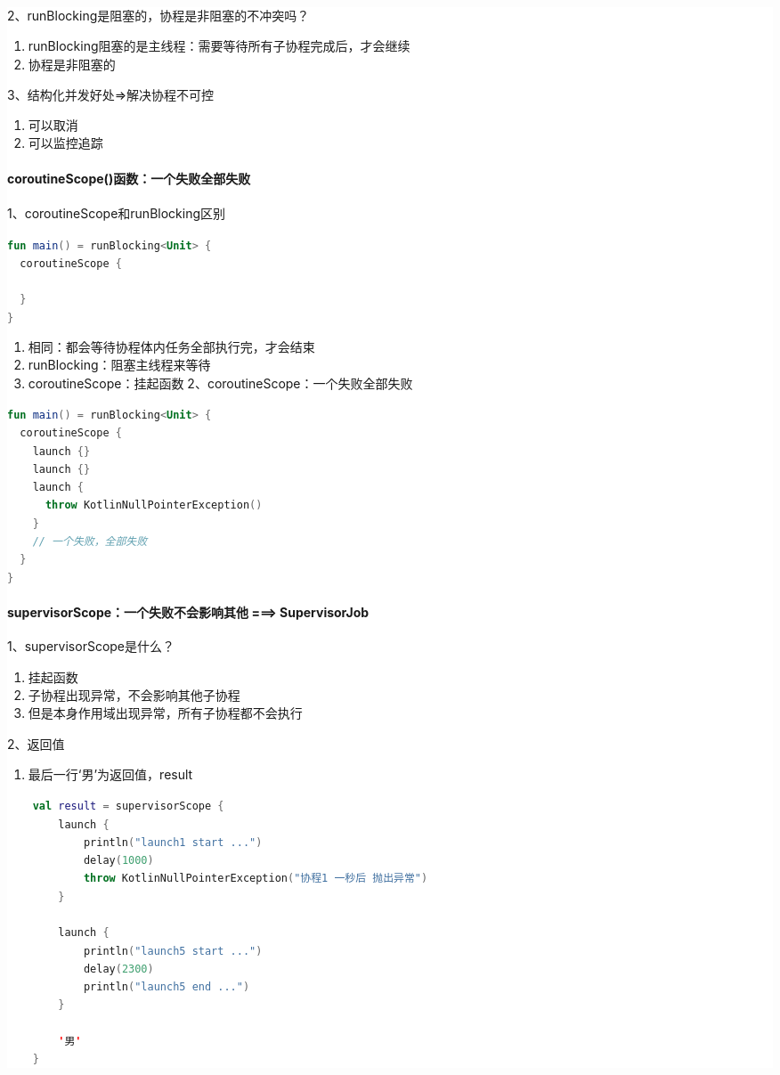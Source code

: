 2、runBlocking是阻塞的，协程是非阻塞的不冲突吗？
1. runBlocking阻塞的是主线程：需要等待所有子协程完成后，才会继续
2. 协程是非阻塞的

3、结构化并发好处=>解决协程不可控
1. 可以取消
2. 可以监控追踪

#### coroutineScope()函数：一个失败全部失败
1、coroutineScope和runBlocking区别
```kotlin
fun main() = runBlocking<Unit> {
  coroutineScope { 
    
  }
}
```
1. 相同：都会等待协程体内任务全部执行完，才会结束
2. runBlocking：阻塞主线程来等待
3. coroutineScope：挂起函数
2、coroutineScope：一个失败全部失败
```kotlin
fun main() = runBlocking<Unit> {
  coroutineScope {
    launch {}
    launch {}
    launch {
      throw KotlinNullPointerException()
    }
    // 一个失败，全部失败
  }
}
```
#### supervisorScope：一个失败不会影响其他 ===> SupervisorJob

1、supervisorScope是什么？
1. 挂起函数
1. 子协程出现异常，不会影响其他子协程
1. 但是本身作用域出现异常，所有子协程都不会执行

2、返回值
1. 最后一行‘男’为返回值，result
```kotlin
    val result = supervisorScope {
        launch {
            println("launch1 start ...")
            delay(1000)
            throw KotlinNullPointerException("协程1 一秒后 抛出异常")
        }

        launch {
            println("launch5 start ...")
            delay(2300)
            println("launch5 end ...")
        }

        '男'
    }
```
